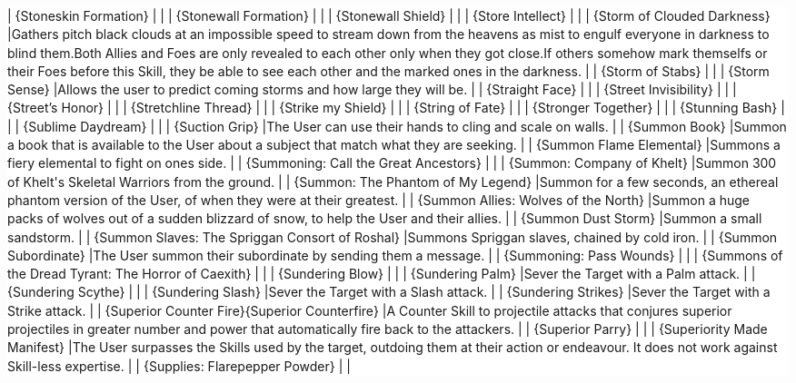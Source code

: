 | {Stoneskin Formation} | |
| {Stonewall Formation} | |
| {Stonewall Shield} | |
| {Store Intellect} | |
| {Storm of Clouded Darkness} |Gathers pitch black clouds at an impossible speed to stream down from the heavens as mist to engulf everyone in darkness to blind them.Both Allies and Foes are only revealed to each other only when they got close.If others somehow mark themselfs or their Foes before this Skill, they be able to see each other and the marked ones in the darkness. |
| {Storm of Stabs} | |
| {Storm Sense} |Allows the user to predict coming storms and how large they will be. |
| {Straight Face} | |
| {Street Invisibility} | |
| {Street’s Honor} | |
| {Stretchline Thread} | |
| {Strike my Shield} | |
| {String of Fate} | |
| {Stronger Together} | |
| {Stunning Bash} | |
| {Sublime Daydream} | |
| {Suction Grip} |The User can use their hands to cling and scale on walls. |
| {Summon Book} |Summon a book that is available to the User about a subject that match what they are seeking. |
| {Summon Flame Elemental} |Summons a fiery elemental to fight on ones side. |
| {Summoning: Call the Great Ancestors} | |
| {Summon: Company of Khelt} |Summon 300 of Khelt's Skeletal Warriors from the ground. |
| {Summon: The Phantom of My Legend} |Summon for a few seconds, an ethereal phantom version of the User, of when they were at their greatest. |
| {Summon Allies: Wolves of the North} |Summon a huge packs of wolves out of a sudden blizzard of snow, to help the User and their allies. |
| {Summon Dust Storm} |Summon a small sandstorm. |
| {Summon Slaves: The Spriggan Consort of Roshal} |Summons Spriggan slaves, chained by cold iron. |
| {Summon Subordinate} |The User summon their subordinate by sending them a message. |
| {Summoning: Pass Wounds} | |
| {Summons of the Dread Tyrant: The Horror of Caexith} | |
| {Sundering Blow} | |
| {Sundering Palm} |Sever the Target with a Palm attack. |
| {Sundering Scythe} | |
| {Sundering Slash} |Sever the Target with a Slash attack. |
| {Sundering Strikes} |Sever the Target with a Strike attack. |
| {Superior Counter Fire}{Superior Counterfire} |A Counter Skill to projectile attacks that conjures superior projectiles in greater number and power that automatically fire back to the attackers. |
| {Superior Parry} | |
| {Superiority Made Manifest} |The User surpasses the Skills used by the target, outdoing them at their action or endeavour. It does not work against Skill-less expertise. |
| {Supplies: Flarepepper Powder} | |